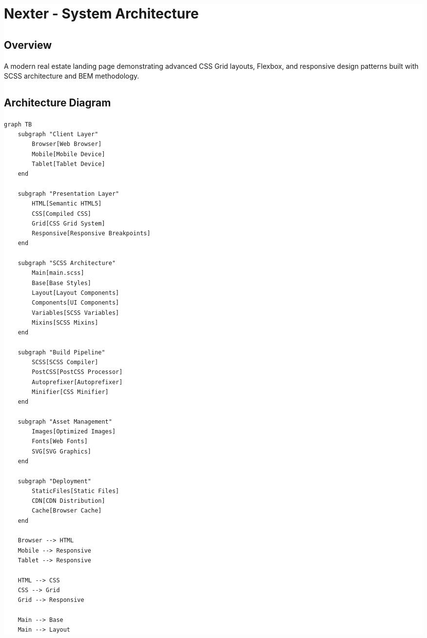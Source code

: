 # Nexter - System Architecture

## Overview
A modern real estate landing page demonstrating advanced CSS Grid layouts, Flexbox, and responsive design patterns built with SCSS architecture and BEM methodology.

## Architecture Diagram

```mermaid
graph TB
    subgraph "Client Layer"
        Browser[Web Browser]
        Mobile[Mobile Device]
        Tablet[Tablet Device]
    end

    subgraph "Presentation Layer"
        HTML[Semantic HTML5]
        CSS[Compiled CSS]
        Grid[CSS Grid System]
        Responsive[Responsive Breakpoints]
    end

    subgraph "SCSS Architecture"
        Main[main.scss]
        Base[Base Styles]
        Layout[Layout Components]
        Components[UI Components]
        Variables[SCSS Variables]
        Mixins[SCSS Mixins]
    end

    subgraph "Build Pipeline"
        SCSS[SCSS Compiler]
        PostCSS[PostCSS Processor]
        Autoprefixer[Autoprefixer]
        Minifier[CSS Minifier]
    end

    subgraph "Asset Management"
        Images[Optimized Images]
        Fonts[Web Fonts]
        SVG[SVG Graphics]
    end

    subgraph "Deployment"
        StaticFiles[Static Files]
        CDN[CDN Distribution]
        Cache[Browser Cache]
    end

    Browser --> HTML
    Mobile --> Responsive
    Tablet --> Responsive

    HTML --> CSS
    CSS --> Grid
    Grid --> Responsive

    Main --> Base
    Main --> Layout
```